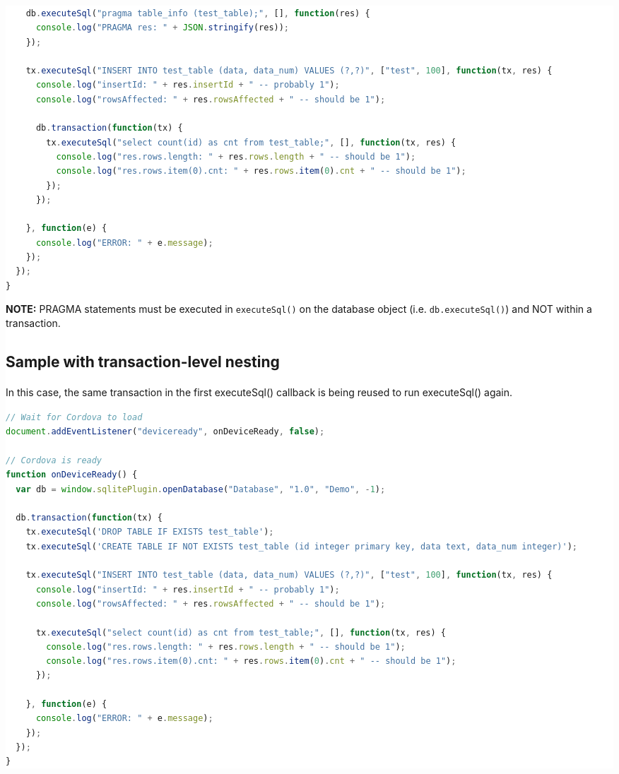 ```js
    db.executeSql("pragma table_info (test_table);", [], function(res) {
      console.log("PRAGMA res: " + JSON.stringify(res));
    });

    tx.executeSql("INSERT INTO test_table (data, data_num) VALUES (?,?)", ["test", 100], function(tx, res) {
      console.log("insertId: " + res.insertId + " -- probably 1");
      console.log("rowsAffected: " + res.rowsAffected + " -- should be 1");

      db.transaction(function(tx) {
        tx.executeSql("select count(id) as cnt from test_table;", [], function(tx, res) {
          console.log("res.rows.length: " + res.rows.length + " -- should be 1");
          console.log("res.rows.item(0).cnt: " + res.rows.item(0).cnt + " -- should be 1");
        });
      });

    }, function(e) {
      console.log("ERROR: " + e.message);
    });
  });
}
```

**NOTE:** PRAGMA statements must be executed in `executeSql()` on the database object (i.e. `db.executeSql()`) and NOT within a transaction.

## Sample with transaction-level nesting

In this case, the same transaction in the first executeSql() callback is being reused to run executeSql() again.

```js
// Wait for Cordova to load
document.addEventListener("deviceready", onDeviceReady, false);

// Cordova is ready
function onDeviceReady() {
  var db = window.sqlitePlugin.openDatabase("Database", "1.0", "Demo", -1);

  db.transaction(function(tx) {
    tx.executeSql('DROP TABLE IF EXISTS test_table');
    tx.executeSql('CREATE TABLE IF NOT EXISTS test_table (id integer primary key, data text, data_num integer)');

    tx.executeSql("INSERT INTO test_table (data, data_num) VALUES (?,?)", ["test", 100], function(tx, res) {
      console.log("insertId: " + res.insertId + " -- probably 1");
      console.log("rowsAffected: " + res.rowsAffected + " -- should be 1");

      tx.executeSql("select count(id) as cnt from test_table;", [], function(tx, res) {
        console.log("res.rows.length: " + res.rows.length + " -- should be 1");
        console.log("res.rows.item(0).cnt: " + res.rows.item(0).cnt + " -- should be 1");
      });

    }, function(e) {
      console.log("ERROR: " + e.message);
    });
  });
}
```
